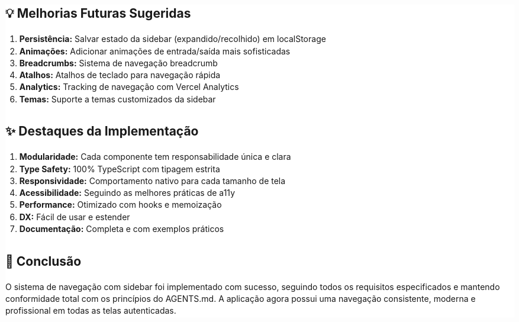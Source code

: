 ## 💡 Melhorias Futuras Sugeridas

1. **Persistência:** Salvar estado da sidebar (expandido/recolhido) em localStorage
2. **Animações:** Adicionar animações de entrada/saída mais sofisticadas
3. **Breadcrumbs:** Sistema de navegação breadcrumb
4. **Atalhos:** Atalhos de teclado para navegação rápida
5. **Analytics:** Tracking de navegação com Vercel Analytics
6. **Temas:** Suporte a temas customizados da sidebar

## ✨ Destaques da Implementação

1. **Modularidade:** Cada componente tem responsabilidade única e clara
2. **Type Safety:** 100% TypeScript com tipagem estrita
3. **Responsividade:** Comportamento nativo para cada tamanho de tela
4. **Acessibilidade:** Seguindo as melhores práticas de a11y
5. **Performance:** Otimizado com hooks e memoização
6. **DX:** Fácil de usar e estender
7. **Documentação:** Completa e com exemplos práticos

## 🎉 Conclusão

O sistema de navegação com sidebar foi implementado com sucesso, seguindo todos os requisitos especificados e mantendo conformidade total com os princípios do AGENTS.md. A aplicação agora possui uma navegação consistente, moderna e profissional em todas as telas autenticadas.
